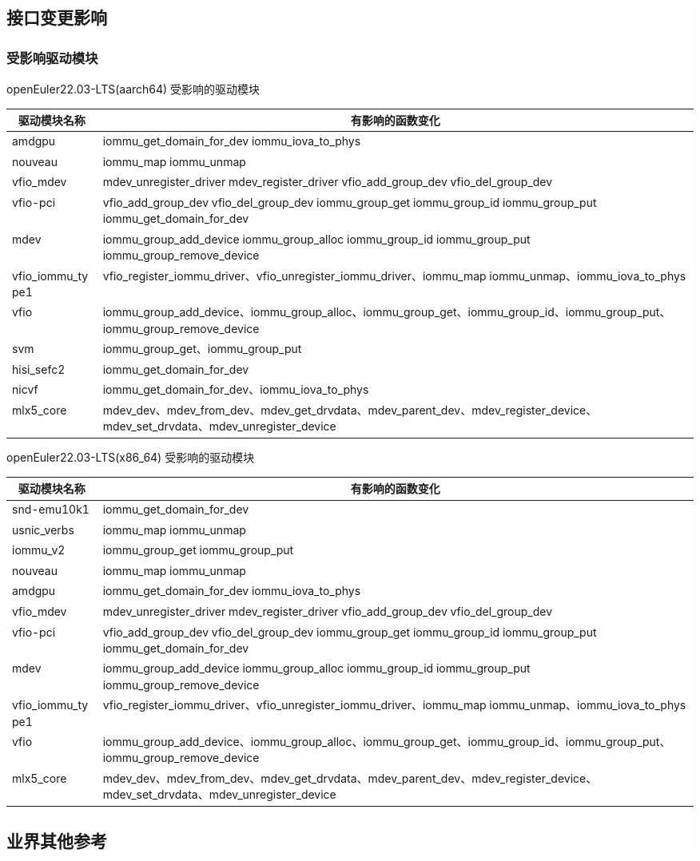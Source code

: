 ## 接口变更影响

### 受影响驱动模块

openEuler22.03-LTS(aarch64) 受影响的驱动模块

| 驱动模块名称      | 有影响的函数变化                                             |
| ---------------- | ------------------------------------------------------------ |
| amdgpu           | iommu_get_domain_for_dev iommu_iova_to_phys                  |
| nouveau          | iommu_map iommu_unmap                                        |
| vfio_mdev        | mdev_unregister_driver mdev_register_driver vfio_add_group_dev vfio_del_group_dev |
| vfio-pci         | vfio_add_group_dev vfio_del_group_dev iommu_group_get iommu_group_id iommu_group_put iommu_get_domain_for_dev |
| mdev             | iommu_group_add_device iommu_group_alloc  iommu_group_id iommu_group_put iommu_group_remove_device |
| vfio_iommu_type1 | vfio_register_iommu_driver、vfio_unregister_iommu_driver、iommu_map iommu_unmap、iommu_iova_to_phys |
| vfio             | iommu_group_add_device、iommu_group_alloc、iommu_group_get、iommu_group_id、iommu_group_put、iommu_group_remove_device |
| svm              | iommu_group_get、iommu_group_put                             |
| hisi_sefc2       | iommu_get_domain_for_dev                                     |
| nicvf            | iommu_get_domain_for_dev、iommu_iova_to_phys                 |
| mlx5_core        | mdev_dev、mdev_from_dev、mdev_get_drvdata、mdev_parent_dev、mdev_register_device、mdev_set_drvdata、mdev_unregister_device |

openEuler22.03-LTS(x86_64) 受影响的驱动模块

| 驱动模块名称      | 有影响的函数变化                                             |
| ---------------- | ------------------------------------------------------------ |
| snd-emu10k1      | iommu_get_domain_for_dev                                     |
| usnic_verbs      | iommu_map iommu_unmap                                        |
| iommu_v2         | iommu_group_get iommu_group_put                              |
| nouveau          | iommu_map iommu_unmap                                        |
| amdgpu           | iommu_get_domain_for_dev iommu_iova_to_phys                  |
| vfio_mdev        | mdev_unregister_driver mdev_register_driver vfio_add_group_dev vfio_del_group_dev |
| vfio-pci         | vfio_add_group_dev vfio_del_group_dev iommu_group_get iommu_group_id iommu_group_put iommu_get_domain_for_dev |
| mdev             | iommu_group_add_device iommu_group_alloc  iommu_group_id iommu_group_put iommu_group_remove_device |
| vfio_iommu_type1 | vfio_register_iommu_driver、vfio_unregister_iommu_driver、iommu_map iommu_unmap、iommu_iova_to_phys |
| vfio             | iommu_group_add_device、iommu_group_alloc、iommu_group_get、iommu_group_id、iommu_group_put、iommu_group_remove_device |
| mlx5_core        | mdev_dev、mdev_from_dev、mdev_get_drvdata、mdev_parent_dev、mdev_register_device、mdev_set_drvdata、mdev_unregister_device |

## 业界其他参考
